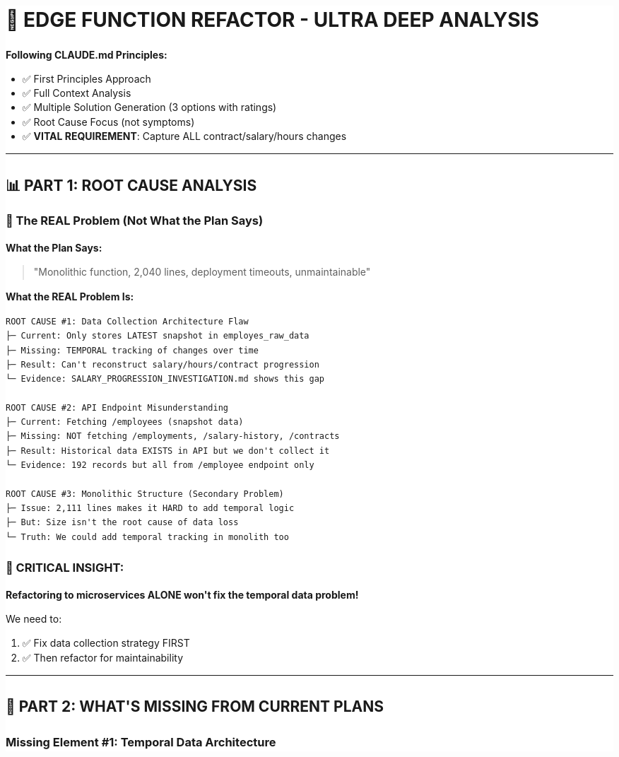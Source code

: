 # 🔬 EDGE FUNCTION REFACTOR - ULTRA DEEP ANALYSIS

**Following CLAUDE.md Principles:**
- ✅ First Principles Approach
- ✅ Full Context Analysis  
- ✅ Multiple Solution Generation (3 options with ratings)
- ✅ Root Cause Focus (not symptoms)
- ✅ **VITAL REQUIREMENT**: Capture ALL contract/salary/hours changes

---

## 📊 PART 1: ROOT CAUSE ANALYSIS

### **🎯 The REAL Problem (Not What the Plan Says)**

**What the Plan Says:**
> "Monolithic function, 2,040 lines, deployment timeouts, unmaintainable"

**What the REAL Problem Is:**

```
ROOT CAUSE #1: Data Collection Architecture Flaw
├─ Current: Only stores LATEST snapshot in employes_raw_data
├─ Missing: TEMPORAL tracking of changes over time
├─ Result: Can't reconstruct salary/hours/contract progression
└─ Evidence: SALARY_PROGRESSION_INVESTIGATION.md shows this gap

ROOT CAUSE #2: API Endpoint Misunderstanding
├─ Current: Fetching /employees (snapshot data)
├─ Missing: NOT fetching /employments, /salary-history, /contracts
├─ Result: Historical data EXISTS in API but we don't collect it
└─ Evidence: 192 records but all from /employee endpoint only

ROOT CAUSE #3: Monolithic Structure (Secondary Problem)
├─ Issue: 2,111 lines makes it HARD to add temporal logic
├─ But: Size isn't the root cause of data loss
└─ Truth: We could add temporal tracking in monolith too
```

### **🚨 CRITICAL INSIGHT:**

**Refactoring to microservices ALONE won't fix the temporal data problem!**

We need to:
1. ✅ Fix data collection strategy FIRST
2. ✅ Then refactor for maintainability

---

## 🎯 PART 2: WHAT'S MISSING FROM CURRENT PLANS

### **Missing Element #1: Temporal Data Architecture**
